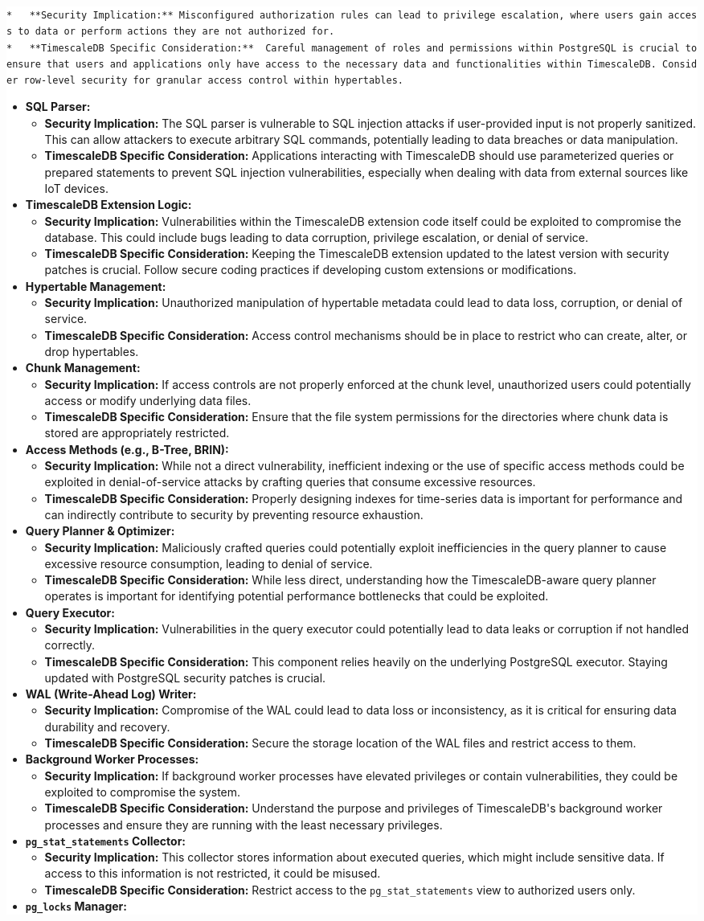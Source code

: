    *   **Security Implication:** Misconfigured authorization rules can lead to privilege escalation, where users gain access to data or perform actions they are not authorized for.
    *   **TimescaleDB Specific Consideration:**  Careful management of roles and permissions within PostgreSQL is crucial to ensure that users and applications only have access to the necessary data and functionalities within TimescaleDB. Consider row-level security for granular access control within hypertables.
*   **SQL Parser:**
    *   **Security Implication:** The SQL parser is vulnerable to SQL injection attacks if user-provided input is not properly sanitized. This can allow attackers to execute arbitrary SQL commands, potentially leading to data breaches or data manipulation.
    *   **TimescaleDB Specific Consideration:**  Applications interacting with TimescaleDB should use parameterized queries or prepared statements to prevent SQL injection vulnerabilities, especially when dealing with data from external sources like IoT devices.
*   **TimescaleDB Extension Logic:**
    *   **Security Implication:** Vulnerabilities within the TimescaleDB extension code itself could be exploited to compromise the database. This could include bugs leading to data corruption, privilege escalation, or denial of service.
    *   **TimescaleDB Specific Consideration:** Keeping the TimescaleDB extension updated to the latest version with security patches is crucial. Follow secure coding practices if developing custom extensions or modifications.
*   **Hypertable Management:**
    *   **Security Implication:**  Unauthorized manipulation of hypertable metadata could lead to data loss, corruption, or denial of service.
    *   **TimescaleDB Specific Consideration:** Access control mechanisms should be in place to restrict who can create, alter, or drop hypertables.
*   **Chunk Management:**
    *   **Security Implication:**  If access controls are not properly enforced at the chunk level, unauthorized users could potentially access or modify underlying data files.
    *   **TimescaleDB Specific Consideration:**  Ensure that the file system permissions for the directories where chunk data is stored are appropriately restricted.
*   **Access Methods (e.g., B-Tree, BRIN):**
    *   **Security Implication:** While not a direct vulnerability, inefficient indexing or the use of specific access methods could be exploited in denial-of-service attacks by crafting queries that consume excessive resources.
    *   **TimescaleDB Specific Consideration:**  Properly designing indexes for time-series data is important for performance and can indirectly contribute to security by preventing resource exhaustion.
*   **Query Planner & Optimizer:**
    *   **Security Implication:**  Maliciously crafted queries could potentially exploit inefficiencies in the query planner to cause excessive resource consumption, leading to denial of service.
    *   **TimescaleDB Specific Consideration:**  While less direct, understanding how the TimescaleDB-aware query planner operates is important for identifying potential performance bottlenecks that could be exploited.
*   **Query Executor:**
    *   **Security Implication:**  Vulnerabilities in the query executor could potentially lead to data leaks or corruption if not handled correctly.
    *   **TimescaleDB Specific Consideration:**  This component relies heavily on the underlying PostgreSQL executor. Staying updated with PostgreSQL security patches is crucial.
*   **WAL (Write-Ahead Log) Writer:**
    *   **Security Implication:**  Compromise of the WAL could lead to data loss or inconsistency, as it is critical for ensuring data durability and recovery.
    *   **TimescaleDB Specific Consideration:**  Secure the storage location of the WAL files and restrict access to them.
*   **Background Worker Processes:**
    *   **Security Implication:**  If background worker processes have elevated privileges or contain vulnerabilities, they could be exploited to compromise the system.
    *   **TimescaleDB Specific Consideration:**  Understand the purpose and privileges of TimescaleDB's background worker processes and ensure they are running with the least necessary privileges.
*   **`pg_stat_statements` Collector:**
    *   **Security Implication:**  This collector stores information about executed queries, which might include sensitive data. If access to this information is not restricted, it could be misused.
    *   **TimescaleDB Specific Consideration:**  Restrict access to the `pg_stat_statements` view to authorized users only.
*   **`pg_locks` Manager:**